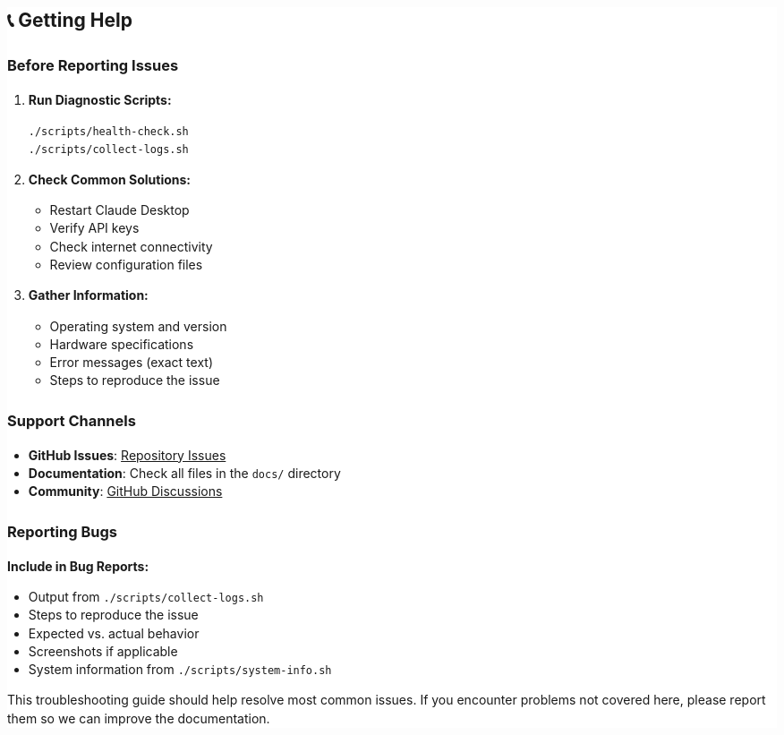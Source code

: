## 📞 Getting Help

### Before Reporting Issues

1. **Run Diagnostic Scripts:**
   ```bash
   ./scripts/health-check.sh
   ./scripts/collect-logs.sh
   ```

2. **Check Common Solutions:**
   - Restart Claude Desktop
   - Verify API keys
   - Check internet connectivity
   - Review configuration files

3. **Gather Information:**
   - Operating system and version
   - Hardware specifications
   - Error messages (exact text)
   - Steps to reproduce the issue

### Support Channels

- **GitHub Issues**: [Repository Issues](https://github.com/johanlido/Synaptic/issues)
- **Documentation**: Check all files in the `docs/` directory
- **Community**: [GitHub Discussions](https://github.com/johanlido/Synaptic/discussions)

### Reporting Bugs

**Include in Bug Reports:**
- Output from `./scripts/collect-logs.sh`
- Steps to reproduce the issue
- Expected vs. actual behavior
- Screenshots if applicable
- System information from `./scripts/system-info.sh`

This troubleshooting guide should help resolve most common issues. If you encounter problems not covered here, please report them so we can improve the documentation.

